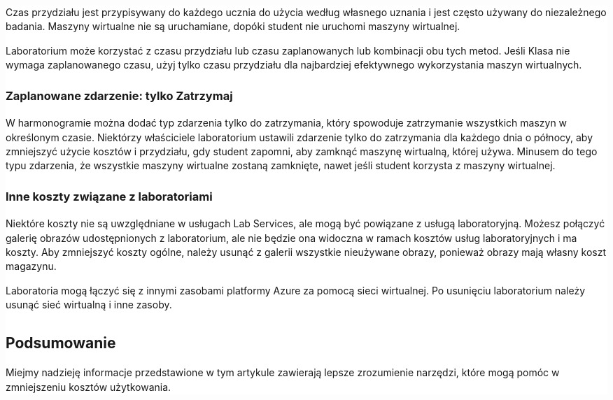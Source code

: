 Czas przydziału jest przypisywany do każdego ucznia do użycia według własnego uznania i jest często używany do niezależnego badania. Maszyny wirtualne nie są uruchamiane, dopóki student nie uruchomi maszyny wirtualnej. 

Laboratorium może korzystać z czasu przydziału lub czasu zaplanowanych lub kombinacji obu tych metod. Jeśli Klasa nie wymaga zaplanowanego czasu, użyj tylko czasu przydziału dla najbardziej efektywnego wykorzystania maszyn wirtualnych.

### <a name="scheduled-event-stop-only"></a>Zaplanowane zdarzenie: tylko Zatrzymaj

W harmonogramie można dodać typ zdarzenia tylko do zatrzymania, który spowoduje zatrzymanie wszystkich maszyn w określonym czasie. Niektórzy właściciele laboratorium ustawili zdarzenie tylko do zatrzymania dla każdego dnia o północy, aby zmniejszyć użycie kosztów i przydziału, gdy student zapomni, aby zamknąć maszynę wirtualną, której używa. Minusem do tego typu zdarzenia, że wszystkie maszyny wirtualne zostaną zamknięte, nawet jeśli student korzysta z maszyny wirtualnej.

### <a name="other-costs-related-to-labs"></a>Inne koszty związane z laboratoriami 

Niektóre koszty nie są uwzględniane w usługach Lab Services, ale mogą być powiązane z usługą laboratoryjną. Możesz połączyć galerię obrazów udostępnionych z laboratorium, ale nie będzie ona widoczna w ramach kosztów usług laboratoryjnych i ma koszty. Aby zmniejszyć koszty ogólne, należy usunąć z galerii wszystkie nieużywane obrazy, ponieważ obrazy mają własny koszt magazynu. 

Laboratoria mogą łączyć się z innymi zasobami platformy Azure za pomocą sieci wirtualnej. Po usunięciu laboratorium należy usunąć sieć wirtualną i inne zasoby.

## <a name="conclusion"></a>Podsumowanie

Miejmy nadzieję informacje przedstawione w tym artykule zawierają lepsze zrozumienie narzędzi, które mogą pomóc w zmniejszeniu kosztów użytkowania.